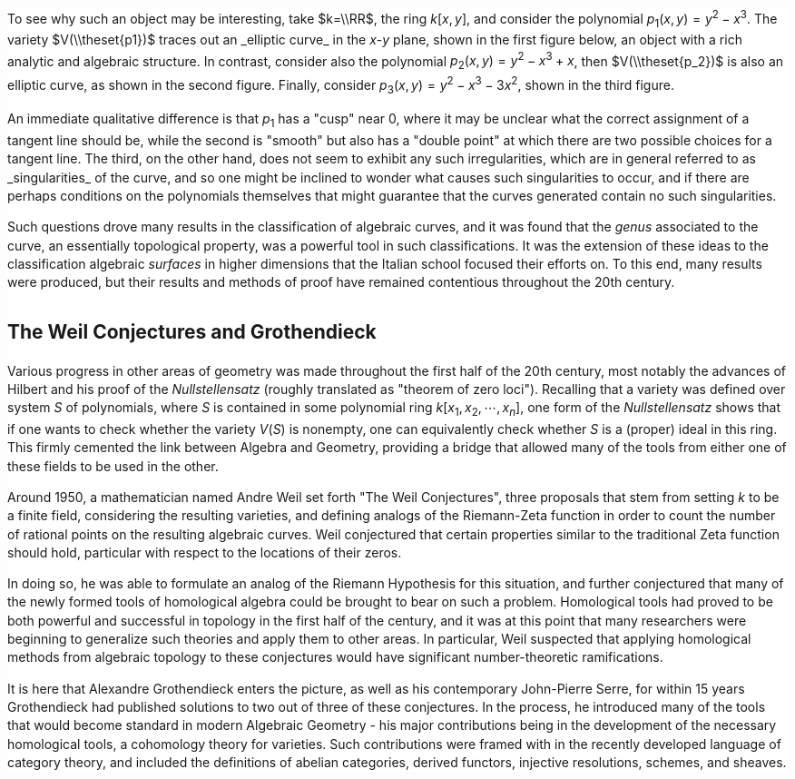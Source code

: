 To see why such an object may be interesting, take $k=\\RR$, the ring $k[x,y]$, and consider the polynomial $p_1(x,y) = y^2-x^3$. The variety $V(\\theset{p1})$ traces out an \_elliptic curve_ in the $x$-$y$ plane, shown in the first figure below, an object with a rich analytic and algebraic structure. In contrast, consider also the polynomial $p_2(x,y) = y^2-x^3+x$, then $V(\\theset{p_2})$ is also an elliptic curve, as shown in the second figure. Finally, consider $p_3(x,y) = y^{2} - x^{3}-3x^{2}$, shown in the third figure.

An immediate qualitative difference is that $p_1$ has a "cusp" near 0, where it may be unclear what the correct assignment of a tangent line should be, while the second is "smooth" but also has a "double point" at which there are two possible choices for a tangent line. The third, on the other hand, does not seem to exhibit any such irregularities, which are in general referred to as \_singularities_ of the curve, and so one might be inclined to wonder what causes such singularities to occur, and if there are perhaps conditions on the polynomials themselves that might guarantee that the curves generated contain no such singularities.

Such questions drove many results in the classification of algebraic curves, and it was found that the _genus_ associated to the curve, an essentially topological property, was a powerful tool in such classifications. It was the extension of these ideas to the classification algebraic _surfaces_ in higher dimensions that the Italian school focused their efforts on. To this end, many results were produced, but their results and methods of proof have remained contentious throughout the 20th century.

## The Weil Conjectures and Grothendieck

Various progress in other areas of geometry was made throughout the first half of the 20th century, most notably the advances of Hilbert and his proof of the _Nullstellensatz_ (roughly translated as "theorem of zero loci"). Recalling that a variety was defined over system $S$ of polynomials, where $S$ is contained in some polynomial ring $k[x_1, x_2, \cdots, x_n]$, one form of the _Nullstellensatz_ shows that if one wants to check whether the variety $V(S)$ is nonempty, one can equivalently check whether $S$ is a (proper) ideal in this ring. This firmly cemented the link between Algebra and Geometry, providing a bridge that allowed many of the tools from either one of these fields to be used in the other.

Around 1950, a mathematician named Andre Weil set forth "The Weil Conjectures", three proposals that stem from setting $k$ to be a finite field, considering the resulting varieties, and defining analogs of the Riemann-Zeta function in order to count the number of rational points on the resulting algebraic curves. Weil conjectured that certain properties similar to the traditional Zeta function should hold, particular with respect to the locations of their zeros.

In doing so, he was able to formulate an analog of the Riemann Hypothesis for this situation, and further conjectured that many of the newly formed tools of homological algebra could be brought to bear on such a problem. Homological tools had proved to be both powerful and successful in topology in the first half of the century, and it was at this point that many researchers were beginning to generalize such theories and apply them to other areas. In particular, Weil suspected that applying homological methods from algebraic topology to these conjectures would have significant number-theoretic ramifications.

It is here that Alexandre Grothendieck enters the picture, as well as his contemporary John-Pierre Serre, for within 15 years Grothendieck had published solutions to two out of three of these conjectures. In the process, he introduced many of the tools that would become standard in modern Algebraic Geometry - his major contributions being in the development of the necessary homological tools, a cohomology theory for varieties. Such contributions were framed with in the recently developed language of category theory, and included the definitions of abelian categories, derived functors, injective resolutions, schemes, and sheaves.
